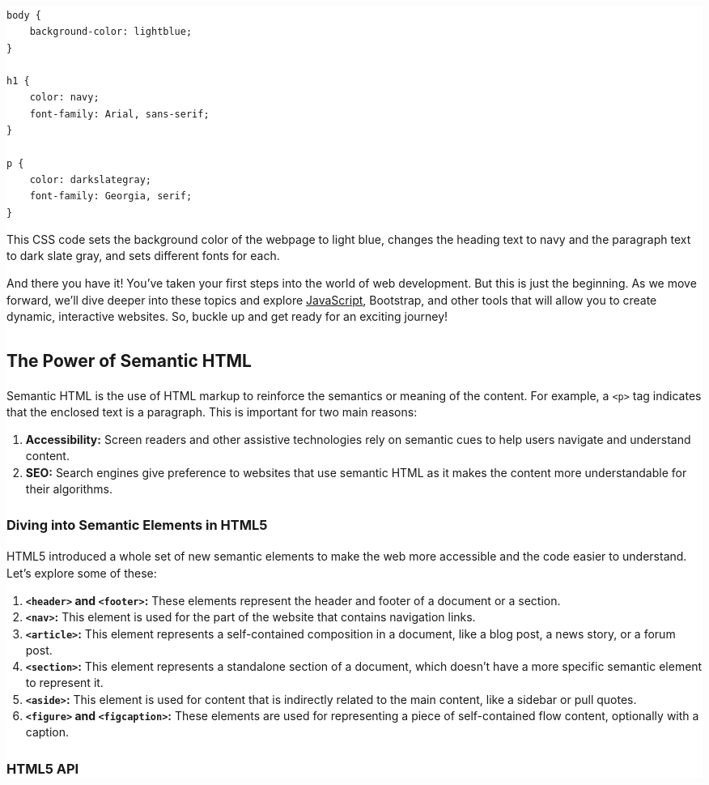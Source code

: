     body {
        background-color: lightblue;
    }
    
    h1 {
        color: navy;
        font-family: Arial, sans-serif;
    }
    
    p {
        color: darkslategray;
        font-family: Georgia, serif;
    }
    

This CSS code sets the background color of the webpage to light blue, changes the heading text to navy and the paragraph text to dark slate gray, and sets different fonts for each.

And there you have it! You’ve taken your first steps into the world of web development. But this is just the beginning. As we move forward, we’ll dive deeper into these topics and explore [JavaScript](https://nerdleveltech.com/understand-the-asynchronous-javascript-callbacks-promises-and-async-await/), Bootstrap, and other tools that will allow you to create dynamic, interactive websites. So, buckle up and get ready for an exciting journey!

## The Power of Semantic HTML

Semantic HTML is the use of HTML markup to reinforce the semantics or meaning of the content. For example, a `<p>` tag indicates that the enclosed text is a paragraph. This is important for two main reasons:

1.  **Accessibility:** Screen readers and other assistive technologies rely on semantic cues to help users navigate and understand content.
2.  **SEO:** Search engines give preference to websites that use semantic HTML as it makes the content more understandable for their algorithms.

### Diving into Semantic Elements in HTML5

HTML5 introduced a whole set of new semantic elements to make the web more accessible and the code easier to understand. Let’s explore some of these:

1.  **`<header>` and `<footer>`:** These elements represent the header and footer of a document or a section.
2.  **`<nav>`:** This element is used for the part of the website that contains navigation links.
3.  **`<article>`:** This element represents a self-contained composition in a document, like a blog post, a news story, or a forum post.
4.  **`<section>`:** This element represents a standalone section of a document, which doesn’t have a more specific semantic element to represent it.
5.  **`<aside>`:** This element is used for content that is indirectly related to the main content, like a sidebar or pull quotes.
6.  **`<figure>` and `<figcaption>`:** These elements are used for representing a piece of self-contained flow content, optionally with a caption.

### HTML5 API
